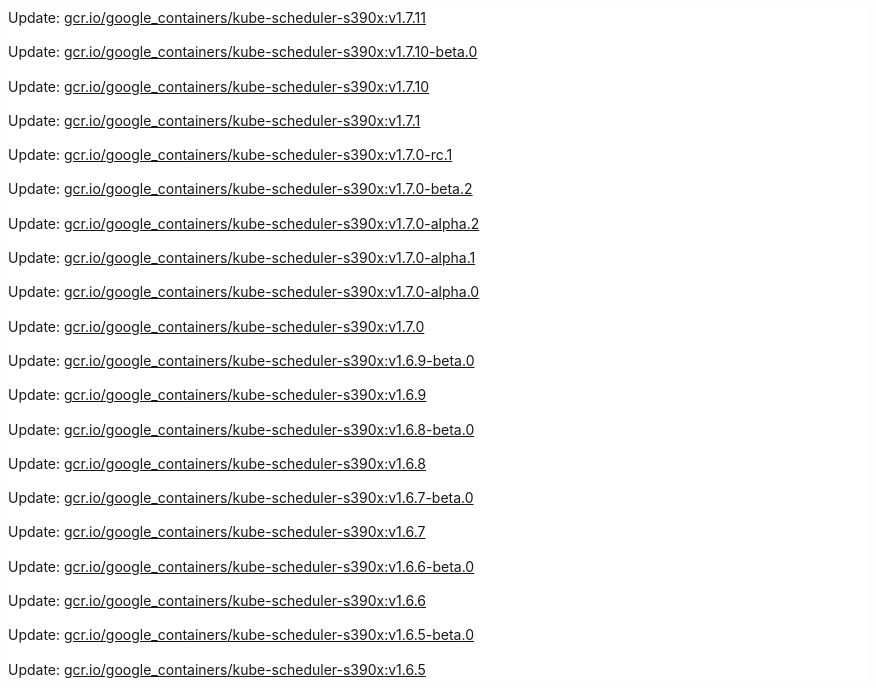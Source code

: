 Update: [gcr.io/google_containers/kube-scheduler-s390x:v1.7.11](https://hub.docker.com/r/cruse/kube-scheduler-s390x/tags/)

Update: [gcr.io/google_containers/kube-scheduler-s390x:v1.7.10-beta.0](https://hub.docker.com/r/cruse/kube-scheduler-s390x/tags/)

Update: [gcr.io/google_containers/kube-scheduler-s390x:v1.7.10](https://hub.docker.com/r/cruse/kube-scheduler-s390x/tags/)

Update: [gcr.io/google_containers/kube-scheduler-s390x:v1.7.1](https://hub.docker.com/r/cruse/kube-scheduler-s390x/tags/)

Update: [gcr.io/google_containers/kube-scheduler-s390x:v1.7.0-rc.1](https://hub.docker.com/r/cruse/kube-scheduler-s390x/tags/)

Update: [gcr.io/google_containers/kube-scheduler-s390x:v1.7.0-beta.2](https://hub.docker.com/r/cruse/kube-scheduler-s390x/tags/)

Update: [gcr.io/google_containers/kube-scheduler-s390x:v1.7.0-alpha.2](https://hub.docker.com/r/cruse/kube-scheduler-s390x/tags/)

Update: [gcr.io/google_containers/kube-scheduler-s390x:v1.7.0-alpha.1](https://hub.docker.com/r/cruse/kube-scheduler-s390x/tags/)

Update: [gcr.io/google_containers/kube-scheduler-s390x:v1.7.0-alpha.0](https://hub.docker.com/r/cruse/kube-scheduler-s390x/tags/)

Update: [gcr.io/google_containers/kube-scheduler-s390x:v1.7.0](https://hub.docker.com/r/cruse/kube-scheduler-s390x/tags/)

Update: [gcr.io/google_containers/kube-scheduler-s390x:v1.6.9-beta.0](https://hub.docker.com/r/cruse/kube-scheduler-s390x/tags/)

Update: [gcr.io/google_containers/kube-scheduler-s390x:v1.6.9](https://hub.docker.com/r/cruse/kube-scheduler-s390x/tags/)

Update: [gcr.io/google_containers/kube-scheduler-s390x:v1.6.8-beta.0](https://hub.docker.com/r/cruse/kube-scheduler-s390x/tags/)

Update: [gcr.io/google_containers/kube-scheduler-s390x:v1.6.8](https://hub.docker.com/r/cruse/kube-scheduler-s390x/tags/)

Update: [gcr.io/google_containers/kube-scheduler-s390x:v1.6.7-beta.0](https://hub.docker.com/r/cruse/kube-scheduler-s390x/tags/)

Update: [gcr.io/google_containers/kube-scheduler-s390x:v1.6.7](https://hub.docker.com/r/cruse/kube-scheduler-s390x/tags/)

Update: [gcr.io/google_containers/kube-scheduler-s390x:v1.6.6-beta.0](https://hub.docker.com/r/cruse/kube-scheduler-s390x/tags/)

Update: [gcr.io/google_containers/kube-scheduler-s390x:v1.6.6](https://hub.docker.com/r/cruse/kube-scheduler-s390x/tags/)

Update: [gcr.io/google_containers/kube-scheduler-s390x:v1.6.5-beta.0](https://hub.docker.com/r/cruse/kube-scheduler-s390x/tags/)

Update: [gcr.io/google_containers/kube-scheduler-s390x:v1.6.5](https://hub.docker.com/r/cruse/kube-scheduler-s390x/tags/)

